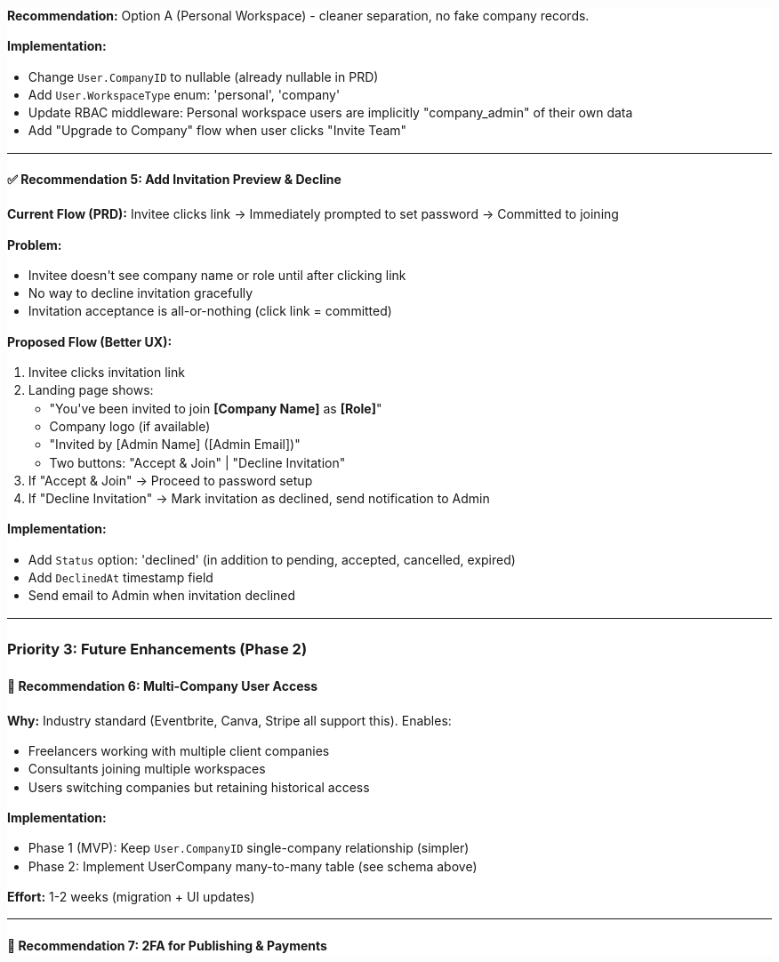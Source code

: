 **Recommendation:** Option A (Personal Workspace) - cleaner separation, no fake company records.

**Implementation:**
- Change `User.CompanyID` to nullable (already nullable in PRD)
- Add `User.WorkspaceType` enum: 'personal', 'company'
- Update RBAC middleware: Personal workspace users are implicitly "company_admin" of their own data
- Add "Upgrade to Company" flow when user clicks "Invite Team"

---

#### ✅ **Recommendation 5: Add Invitation Preview & Decline**

**Current Flow (PRD):** Invitee clicks link → Immediately prompted to set password → Committed to joining

**Problem:**
- Invitee doesn't see company name or role until after clicking link
- No way to decline invitation gracefully
- Invitation acceptance is all-or-nothing (click link = committed)

**Proposed Flow (Better UX):**
1. Invitee clicks invitation link
2. Landing page shows:
   - "You've been invited to join **[Company Name]** as **[Role]**"
   - Company logo (if available)
   - "Invited by [Admin Name] ([Admin Email])"
   - Two buttons: "Accept & Join" | "Decline Invitation"
3. If "Accept & Join" → Proceed to password setup
4. If "Decline Invitation" → Mark invitation as declined, send notification to Admin

**Implementation:**
- Add `Status` option: 'declined' (in addition to pending, accepted, cancelled, expired)
- Add `DeclinedAt` timestamp field
- Send email to Admin when invitation declined

---

### Priority 3: Future Enhancements (Phase 2)

#### 🔮 **Recommendation 6: Multi-Company User Access**

**Why:** Industry standard (Eventbrite, Canva, Stripe all support this). Enables:
- Freelancers working with multiple client companies
- Consultants joining multiple workspaces
- Users switching companies but retaining historical access

**Implementation:**
- Phase 1 (MVP): Keep `User.CompanyID` single-company relationship (simpler)
- Phase 2: Implement UserCompany many-to-many table (see schema above)

**Effort:** 1-2 weeks (migration + UI updates)

---

#### 🔮 **Recommendation 7: 2FA for Publishing & Payments**
